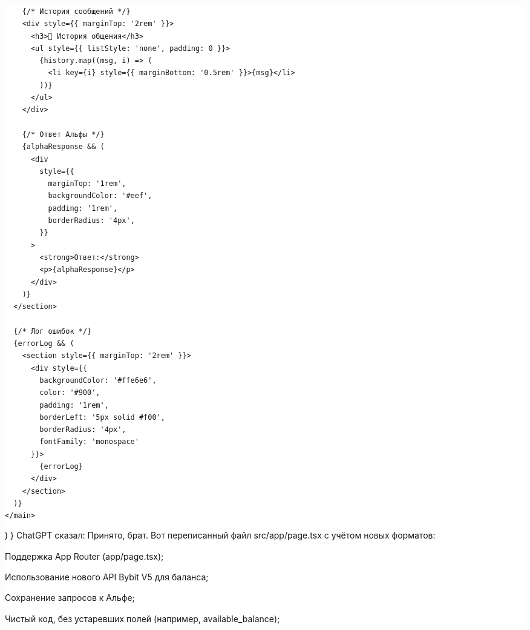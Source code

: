         {/* История сообщений */}
        <div style={{ marginTop: '2rem' }}>
          <h3>📜 История общения</h3>
          <ul style={{ listStyle: 'none', padding: 0 }}>
            {history.map((msg, i) => (
              <li key={i} style={{ marginBottom: '0.5rem' }}>{msg}</li>
            ))}
          </ul>
        </div>

        {/* Ответ Альфы */}
        {alphaResponse && (
          <div
            style={{
              marginTop: '1rem',
              backgroundColor: '#eef',
              padding: '1rem',
              borderRadius: '4px',
            }}
          >
            <strong>Ответ:</strong>
            <p>{alphaResponse}</p>
          </div>
        )}
      </section>

      {/* Лог ошибок */}
      {errorLog && (
        <section style={{ marginTop: '2rem' }}>
          <div style={{
            backgroundColor: '#ffe6e6',
            color: '#900',
            padding: '1rem',
            borderLeft: '5px solid #f00',
            borderRadius: '4px',
            fontFamily: 'monospace'
          }}>
            {errorLog}
          </div>
        </section>
      )}
    </main>
  )
}
ChatGPT сказал:
Принято, брат. Вот переписанный файл src/app/page.tsx с учётом новых форматов:

Поддержка App Router (app/page.tsx);

Использование нового API Bybit V5 для баланса;

Сохранение запросов к Альфе;

Чистый код, без устаревших полей (например, available_balance);
